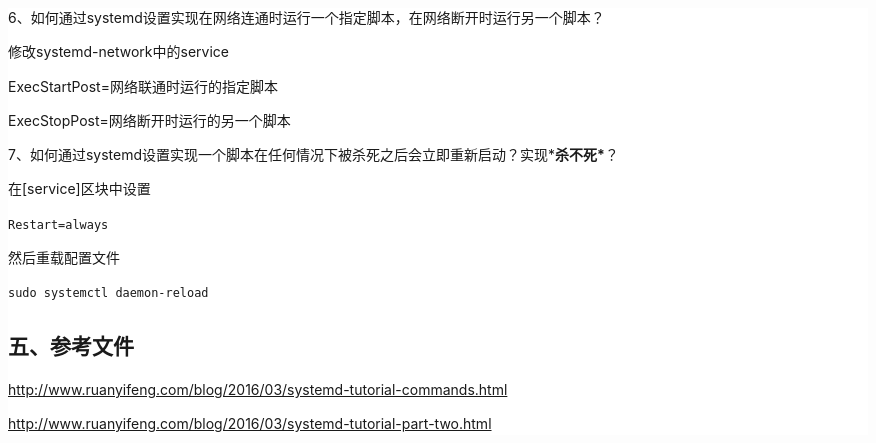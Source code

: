 6、如何通过systemd设置实现在网络连通时运行一个指定脚本，在网络断开时运行另一个脚本？

修改systemd-network中的service

ExecStartPost=网络联通时运行的指定脚本

ExecStopPost=网络断开时运行的另一个脚本

7、如何通过systemd设置实现一个脚本在任何情况下被杀死之后会立即重新启动？实现***杀不死\***？

在[service]区块中设置

```
Restart=always
```

然后重载配置文件

```
sudo systemctl daemon-reload
```

## 五、参考文件

http://www.ruanyifeng.com/blog/2016/03/systemd-tutorial-commands.html

http://www.ruanyifeng.com/blog/2016/03/systemd-tutorial-part-two.html

